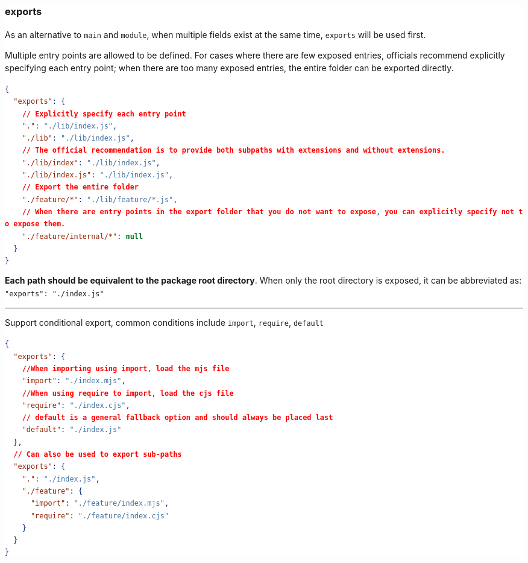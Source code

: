 ### exports

As an alternative to `main` and `module`, when multiple fields exist at the same time, `exports` will be used first.

Multiple entry points are allowed to be defined. For cases where there are few exposed entries, officials recommend explicitly specifying each entry point; when there are too many exposed entries, the entire folder can be exported directly.

```json
{
  "exports": {
    // Explicitly specify each entry point
    ".": "./lib/index.js",
    "./lib": "./lib/index.js",
    // The official recommendation is to provide both subpaths with extensions and without extensions.
    "./lib/index": "./lib/index.js",
    "./lib/index.js": "./lib/index.js",
    // Export the entire folder
    "./feature/*": "./lib/feature/*.js",
    // When there are entry points in the export folder that you do not want to expose, you can explicitly specify not to expose them.
    "./feature/internal/*": null
  }
}
```

**Each path should be equivalent to the package root directory**. When only the root directory is exposed, it can be abbreviated as: `"exports": "./index.js"`

<hr />

Support conditional export, common conditions include `import`, `require`, `default`

```json
{
  "exports": {
    //When importing using import, load the mjs file
    "import": "./index.mjs",
    //When using require to import, load the cjs file
    "require": "./index.cjs",
    // default is a general fallback option and should always be placed last
    "default": "./index.js"
  },
  // Can also be used to export sub-paths
  "exports": {
    ".": "./index.js",
    "./feature": {
      "import": "./feature/index.mjs",
      "require": "./feature/index.cjs"
    }
  }
}
```
